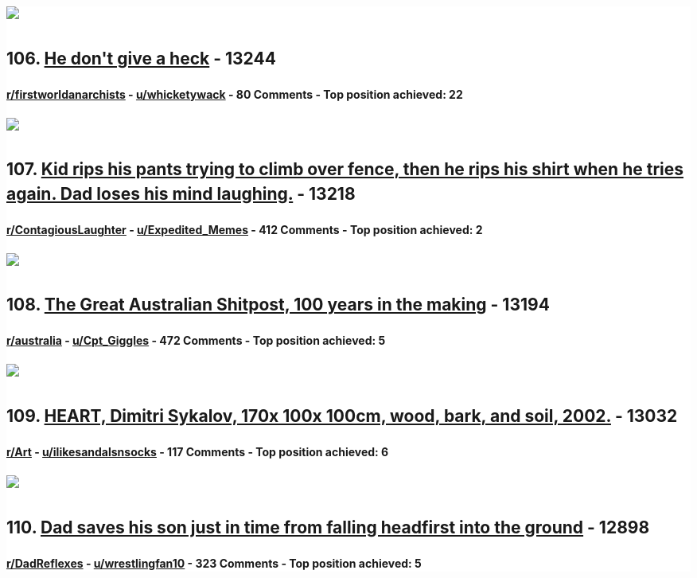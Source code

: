 <a href="http://www.abroadintheyard.com/russian-family-of-six-cut-off-from-all-human-contact-for-42-years-siberian-wilderness/"><img src="https://b.thumbs.redditmedia.com/ANEWAiUKSeX4hDS6U5zovi4EA3B2FonwJHqRNBWo23w.jpg"></img></a>

## 106. [He don't give a heck](http://reddit.com/r/firstworldanarchists/comments/7iuk09/he_dont_give_a_heck/) - 13244
#### [r/firstworldanarchists](http://reddit.com/r/firstworldanarchists) - [u/whicketywack](http://reddit.com/u/whicketywack) - 80 Comments - Top position achieved: 22

<a href="https://i.imgur.com/ij8GJIl.jpg"><img src="https://b.thumbs.redditmedia.com/uVgK2vHDf2JGEz00lnlu9KLCDt_nc9BdhBKsgeqcAJk.jpg"></img></a>

## 107. [Kid rips his pants trying to climb over fence, then he rips his shirt when he tries again. Dad loses his mind laughing.](http://reddit.com/r/ContagiousLaughter/comments/7is2ii/kid_rips_his_pants_trying_to_climb_over_fence/) - 13218
#### [r/ContagiousLaughter](http://reddit.com/r/ContagiousLaughter) - [u/Expedited_Memes](http://reddit.com/u/Expedited_Memes) - 412 Comments - Top position achieved: 2

<a href="https://streamable.com/im583"><img src="https://b.thumbs.redditmedia.com/vF310buk2lKj0rV9JmU6MplSIA3gzNoYaZn-y4iMgyg.jpg"></img></a>

## 108. [The Great Australian Shitpost, 100 years in the making](http://reddit.com/r/australia/comments/7it7j3/the_great_australian_shitpost_100_years_in_the/) - 13194
#### [r/australia](http://reddit.com/r/australia) - [u/Cpt_Giggles](http://reddit.com/u/Cpt_Giggles) - 472 Comments - Top position achieved: 5

<a href="https://i.imgur.com/nwWmQTO.jpg"><img src="https://b.thumbs.redditmedia.com/_Lt97h_VCLCD0l6L2uhZtin-XZ8n2XzR7soePQtQhrI.jpg"></img></a>

## 109. [HEART, Dimitri Sykalov, 170x 100x 100cm, wood, bark, and soil, 2002.](http://reddit.com/r/Art/comments/7iyc7j/heart_dimitri_sykalov_170x_100x_100cm_wood_bark/) - 13032
#### [r/Art](http://reddit.com/r/Art) - [u/ilikesandalsnsocks](http://reddit.com/u/ilikesandalsnsocks) - 117 Comments - Top position achieved: 6

<a href="https://i.redd.it/zp0zfop5y6301.jpg"><img src="https://b.thumbs.redditmedia.com/zXVOAUHpyushOZZZRXuT6bBKZlJq_NhV1blmD3FfpfU.jpg"></img></a>

## 110. [Dad saves his son just in time from falling headfirst into the ground](http://reddit.com/r/DadReflexes/comments/7ixoij/dad_saves_his_son_just_in_time_from_falling/) - 12898
#### [r/DadReflexes](http://reddit.com/r/DadReflexes) - [u/wrestlingfan10](http://reddit.com/u/wrestlingfan10) - 323 Comments - Top position achieved: 5
